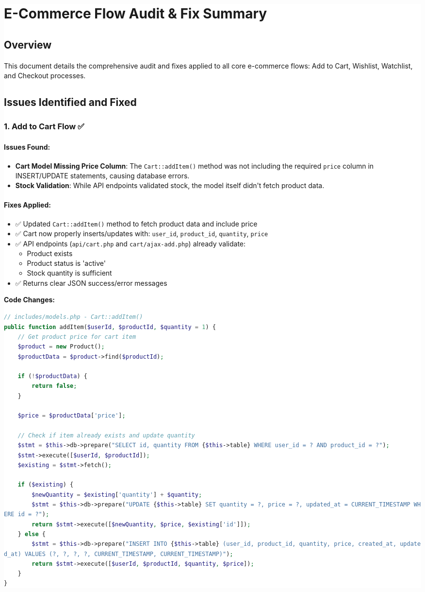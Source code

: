 # E-Commerce Flow Audit & Fix Summary

## Overview
This document details the comprehensive audit and fixes applied to all core e-commerce flows: Add to Cart, Wishlist, Watchlist, and Checkout processes.

## Issues Identified and Fixed

### 1. Add to Cart Flow ✅

#### Issues Found:
- **Cart Model Missing Price Column**: The `Cart::addItem()` method was not including the required `price` column in INSERT/UPDATE statements, causing database errors.
- **Stock Validation**: While API endpoints validated stock, the model itself didn't fetch product data.

#### Fixes Applied:
- ✅ Updated `Cart::addItem()` method to fetch product data and include price
- ✅ Cart now properly inserts/updates with: `user_id`, `product_id`, `quantity`, `price`
- ✅ API endpoints (`api/cart.php` and `cart/ajax-add.php`) already validate:
  - Product exists
  - Product status is 'active'
  - Stock quantity is sufficient
- ✅ Returns clear JSON success/error messages

**Code Changes:**
```php
// includes/models.php - Cart::addItem()
public function addItem($userId, $productId, $quantity = 1) {
    // Get product price for cart item
    $product = new Product();
    $productData = $product->find($productId);
    
    if (!$productData) {
        return false;
    }
    
    $price = $productData['price'];
    
    // Check if item already exists and update quantity
    $stmt = $this->db->prepare("SELECT id, quantity FROM {$this->table} WHERE user_id = ? AND product_id = ?");
    $stmt->execute([$userId, $productId]);
    $existing = $stmt->fetch();
    
    if ($existing) {
        $newQuantity = $existing['quantity'] + $quantity;
        $stmt = $this->db->prepare("UPDATE {$this->table} SET quantity = ?, price = ?, updated_at = CURRENT_TIMESTAMP WHERE id = ?");
        return $stmt->execute([$newQuantity, $price, $existing['id']]);
    } else {
        $stmt = $this->db->prepare("INSERT INTO {$this->table} (user_id, product_id, quantity, price, created_at, updated_at) VALUES (?, ?, ?, ?, CURRENT_TIMESTAMP, CURRENT_TIMESTAMP)");
        return $stmt->execute([$userId, $productId, $quantity, $price]);
    }
}
```
